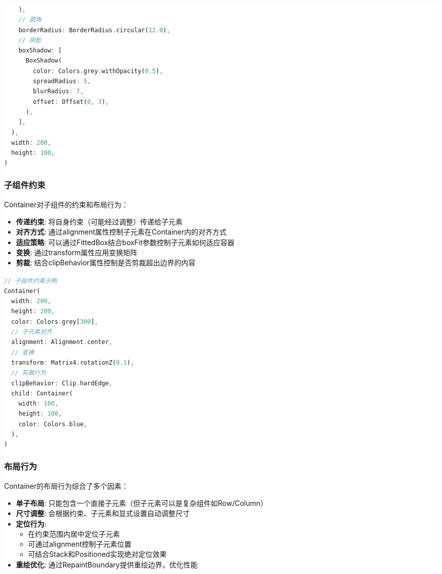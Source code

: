 ```dart
    ),
    // 圆角
    borderRadius: BorderRadius.circular(12.0),
    // 阴影
    boxShadow: [
      BoxShadow(
        color: Colors.grey.withOpacity(0.5),
        spreadRadius: 5,
        blurRadius: 7,
        offset: Offset(0, 3),
      ),
    ],
  ),
  width: 200,
  height: 100,
)
```

### 子组件约束

Container对子组件的约束和布局行为：

- **传递约束**: 将自身约束（可能经过调整）传递给子元素
- **对齐方式**: 通过alignment属性控制子元素在Container内的对齐方式
- **适应策略**: 可以通过FittedBox结合boxFit参数控制子元素如何适应容器
- **变换**: 通过transform属性应用变换矩阵
- **剪裁**: 结合clipBehavior属性控制是否剪裁超出边界的内容

```dart
// 子组件约束示例
Container(
  width: 200,
  height: 200,
  color: Colors.grey[300],
  // 子元素对齐
  alignment: Alignment.center,
  // 变换
  transform: Matrix4.rotationZ(0.1),
  // 剪裁行为
  clipBehavior: Clip.hardEdge,
  child: Container(
    width: 100,
    height: 100,
    color: Colors.blue,
  ),
)
```

### 布局行为

Container的布局行为综合了多个因素：

- **单子布局**: 只能包含一个直接子元素（但子元素可以是复杂组件如Row/Column）
- **尺寸调整**: 会根据约束、子元素和显式设置自动调整尺寸
- **定位行为**: 
  - 在约束范围内居中定位子元素
  - 可通过alignment控制子元素位置
  - 可结合Stack和Positioned实现绝对定位效果
- **重绘优化**: 通过RepaintBoundary提供重绘边界，优化性能
